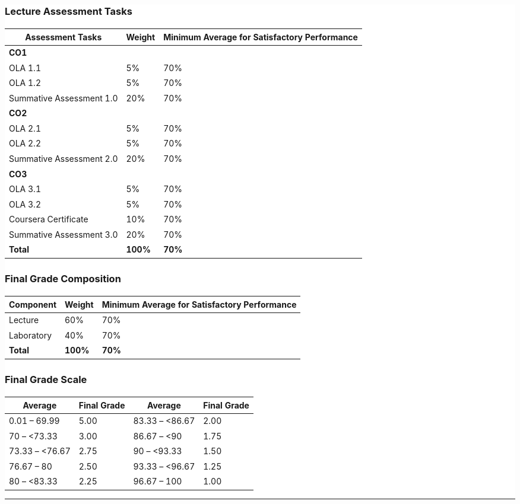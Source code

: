 ### Lecture Assessment Tasks

| **Assessment Tasks** | **Weight** | **Minimum Average for Satisfactory Performance** |
|---------------------|------------|--------------------------------------------------|
| **CO1** | | |
| OLA 1.1 | 5% | 70% |
| OLA 1.2 | 5% | 70% |
| Summative Assessment 1.0 | 20% | 70% |
| **CO2** | | |
| OLA 2.1 | 5% | 70% |
| OLA 2.2 | 5% | 70% |
| Summative Assessment 2.0 | 20% | 70% |
| **CO3** | | |
| OLA 3.1 | 5% | 70% |
| OLA 3.2 | 5% | 70% |
| Coursera Certificate | 10% | 70% |
| Summative Assessment 3.0 | 20% | 70% |
| **Total** | **100%** | **70%** |

### Final Grade Composition

| **Component** | **Weight** | **Minimum Average for Satisfactory Performance** |
|---------------|------------|--------------------------------------------------|
| Lecture | 60% | 70% |
| Laboratory | 40% | 70% |
| **Total** | **100%** | **70%** |

### Final Grade Scale

| **Average** | **Final Grade** | **Average** | **Final Grade** |
|-------------|-----------------|-------------|-----------------|
| 0.01 – 69.99 | 5.00 | 83.33 – <86.67 | 2.00 |
| 70 – <73.33 | 3.00 | 86.67 – <90 | 1.75 |
| 73.33 – <76.67 | 2.75 | 90 – <93.33 | 1.50 |
| 76.67 – 80 | 2.50 | 93.33 – <96.67 | 1.25 |
| 80 – <83.33 | 2.25 | 96.67 – 100 | 1.00 |

---